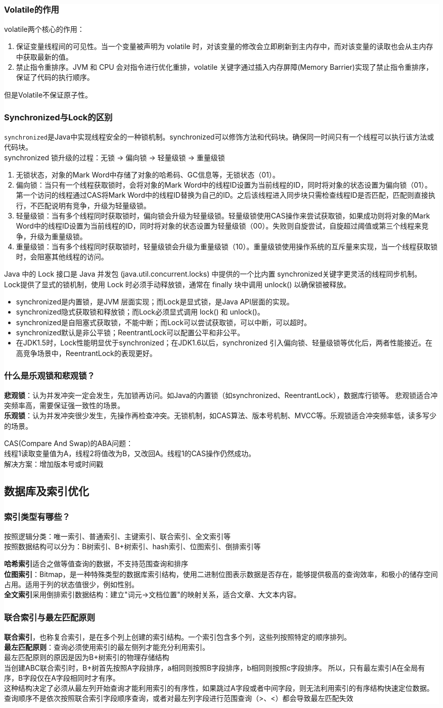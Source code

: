 ### Volatile的作用
volatile两个核心的作用：
1. 保证变量线程间的可见性。当一个变量被声明为 volatile 时，对该变量的修改会立即刷新到主内存中，而对该变量的读取也会从主内存中获取最新的值。
2. 禁止指令重排序。JVM 和 CPU 会对指令进行优化重排，volatile 关键字通过插入内存屏障(Memory Barrier)实现了禁止指令重排序，保证了代码的执行顺序。

但是Volatile不保证原子性。


### Synchronized与Lock的区别
`synchronized`是Java中实现线程安全的一种锁机制。synchronized可以修饰方法和代码块。确保同一时间只有一个线程可以执行该方法或代码块。<br>
synchronized 锁升级的过程：无锁 → 偏向锁 → 轻量级锁 → 重量级锁<br>
1. 无锁状态，对象的Mark Word中存储了对象的哈希码、GC信息等，无锁状态（01）。
2. 偏向锁：当只有一个线程获取锁时，会将对象的Mark Word中的线程ID设置为当前线程的ID，同时将对象的状态设置为偏向锁（01）。 第一个访问的线程通过CAS将Mark Word中的线程ID替换为自己的ID。之后该线程进入同步块只需检查线程ID是否匹配，匹配则直接执行，不匹配说明有竞争，升级为轻量级锁。
3. 轻量级锁：当有多个线程同时获取锁时，偏向锁会升级为轻量级锁。轻量级锁使用CAS操作来尝试获取锁，如果成功则将对象的Mark Word中的线程ID设置为当前线程的ID，同时将对象的状态设置为轻量级锁（00）。失败则自旋尝试，自旋超过阈值或第三个线程来竞争，升级为重量级锁。
4. 重量级锁：当有多个线程同时获取锁时，轻量级锁会升级为重量级锁（10）。重量级锁使用操作系统的互斥量来实现，当一个线程获取锁时，会阻塞其他线程的访问。

Java 中的 Lock 接口是 Java 并发包 (java.util.concurrent.locks) 中提供的一个比内置 synchronized关键字更灵活的线程同步机制。
Lock提供了显式的锁机制，使用 Lock 时必须手动释放锁，通常在 finally 块中调用 unlock() 以确保锁被释放。

- synchronized是内置锁，是JVM 层面实现；而Lock是显式锁，是Java API层面的实现。
- synchronized隐式获取锁和释放锁；而Lock必须显式调用 lock() 和 unlock()。
- synchronized是自阻塞式获取锁，不能中断；而Lock可以尝试获取锁，可以中断，可以超时。
- synchronized默认是非公平锁；ReentrantLock可以配置公平和非公平。
- 在JDK1.5时，Lock性能明显优于synchronized；在JDK1.6以后，synchronized 引入偏向锁、轻量级锁等优化后，两者性能接近。在高竞争场景中，ReentrantLock的表现更好。



### 什么是乐观锁和悲观锁？

**悲观锁**：认为并发冲突一定会发生，先加锁再访问。如Java的内置锁（如synchronized、ReentrantLock），数据库行锁等。 悲观锁适合冲突频率高，需要保证强一致性的场景。<br>
**乐观锁**：认为并发冲突很少发生，先操作再检查冲突。无锁机制，如CAS算法、版本号机制、MVCC等。乐观锁适合冲突频率低，读多写少的场景。<br>

CAS(Compare And Swap)的ABA问题：<br>
线程1读取变量值为A，线程2将值改为B，又改回A。线程1的CAS操作仍然成功。<br>
解决方案：增加版本号或时间戳

## 数据库及索引优化

### 索引类型有哪些？
按照逻辑分类：唯一索引、普通索引、主键索引、联合索引、全文索引等 <br>
按照数据结构可以分为：B树索引、B+树索引、hash索引、位图索引、倒排索引等

**哈希索引**适合之做等值查询的数据，不支持范围查询和排序<br>
**位图索引**：Bitmap，是一种特殊类型的数据库索引结构，使用二进制位图表示数据是否存在，能够提供极高的查询效率，和极小的储存空间占用。适用于列的状态值很少，例如性别。<br>
**全文索引**采用倒排索引数据结构：建立"词元→文档位置"的映射关系，适合文章、大文本内容。<br>

### 联合索引与最左匹配原则
**联合索引**，也称复合索引，是在多个列上创建的索引结构。一个索引包含多个列，这些列按照特定的顺序排列。<br>
**最左匹配原则**：查询必须使用索引的最左侧列才能充分利用索引。<br>
最左匹配原则的原因是因为B+树索引的物理存储结构<br>
当创建ABC联合索引时，B+树首先按照A字段排序，a相同则按照B字段排序，b相同则按照c字段排序。
所以，只有最左索引A在全局有序，B字段仅在A字段相同时才有序。<br>
这种结构决定了必须从最左列开始查询才能利用索引的有序性，如果跳过A字段或者中间字段，则无法利用索引的有序结构快速定位数据。<br>
查询顺序不是依次按照联合索引字段顺序查询，或者对最左列字段进行范围查询（>、<）都会导致最左匹配失效<br>
